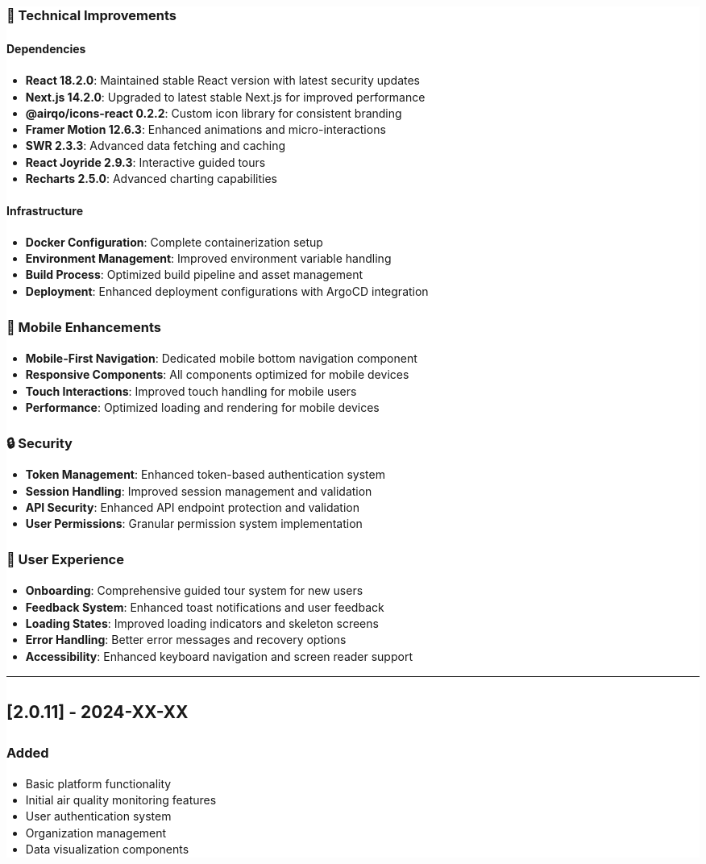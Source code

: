 ### 🔧 Technical Improvements

#### **Dependencies**

- **React 18.2.0**: Maintained stable React version with latest security updates
- **Next.js 14.2.0**: Upgraded to latest stable Next.js for improved performance
- **@airqo/icons-react 0.2.2**: Custom icon library for consistent branding
- **Framer Motion 12.6.3**: Enhanced animations and micro-interactions
- **SWR 2.3.3**: Advanced data fetching and caching
- **React Joyride 2.9.3**: Interactive guided tours
- **Recharts 2.5.0**: Advanced charting capabilities

#### **Infrastructure**

- **Docker Configuration**: Complete containerization setup
- **Environment Management**: Improved environment variable handling
- **Build Process**: Optimized build pipeline and asset management
- **Deployment**: Enhanced deployment configurations with ArgoCD integration

### 📱 Mobile Enhancements

- **Mobile-First Navigation**: Dedicated mobile bottom navigation component
- **Responsive Components**: All components optimized for mobile devices
- **Touch Interactions**: Improved touch handling for mobile users
- **Performance**: Optimized loading and rendering for mobile devices

### 🔒 Security

- **Token Management**: Enhanced token-based authentication system
- **Session Handling**: Improved session management and validation
- **API Security**: Enhanced API endpoint protection and validation
- **User Permissions**: Granular permission system implementation

### 🌟 User Experience

- **Onboarding**: Comprehensive guided tour system for new users
- **Feedback System**: Enhanced toast notifications and user feedback
- **Loading States**: Improved loading indicators and skeleton screens
- **Error Handling**: Better error messages and recovery options
- **Accessibility**: Enhanced keyboard navigation and screen reader support

---

## [2.0.11] - 2024-XX-XX

### Added

- Basic platform functionality
- Initial air quality monitoring features
- User authentication system
- Organization management
- Data visualization components
